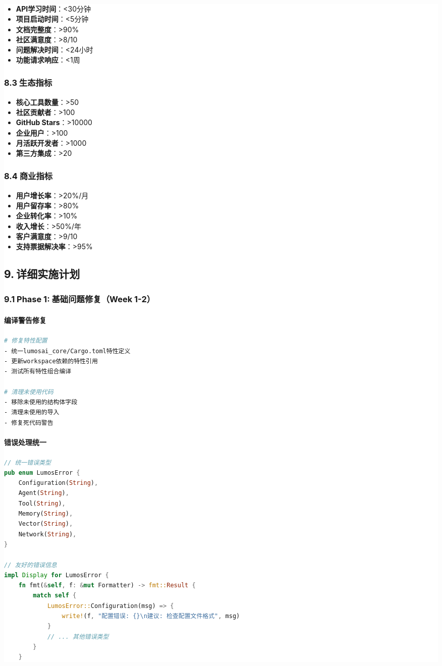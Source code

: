 - **API学习时间**：<30分钟
- **项目启动时间**：<5分钟
- **文档完整度**：>90%
- **社区满意度**：>8/10
- **问题解决时间**：<24小时
- **功能请求响应**：<1周

### 8.3 生态指标

- **核心工具数量**：>50
- **社区贡献者**：>100
- **GitHub Stars**：>10000
- **企业用户**：>100
- **月活跃开发者**：>1000
- **第三方集成**：>20

### 8.4 商业指标

- **用户增长率**：>20%/月
- **用户留存率**：>80%
- **企业转化率**：>10%
- **收入增长**：>50%/年
- **客户满意度**：>9/10
- **支持票据解决率**：>95%

## 9. 详细实施计划

### 9.1 Phase 1: 基础问题修复（Week 1-2）

#### 编译警告修复
```bash
# 修复特性配置
- 统一lumosai_core/Cargo.toml特性定义
- 更新workspace依赖的特性引用
- 测试所有特性组合编译

# 清理未使用代码
- 移除未使用的结构体字段
- 清理未使用的导入
- 修复死代码警告
```

#### 错误处理统一
```rust
// 统一错误类型
pub enum LumosError {
    Configuration(String),
    Agent(String),
    Tool(String),
    Memory(String),
    Vector(String),
    Network(String),
}

// 友好的错误信息
impl Display for LumosError {
    fn fmt(&self, f: &mut Formatter) -> fmt::Result {
        match self {
            LumosError::Configuration(msg) => {
                write!(f, "配置错误: {}\n建议: 检查配置文件格式", msg)
            }
            // ... 其他错误类型
        }
    }
```